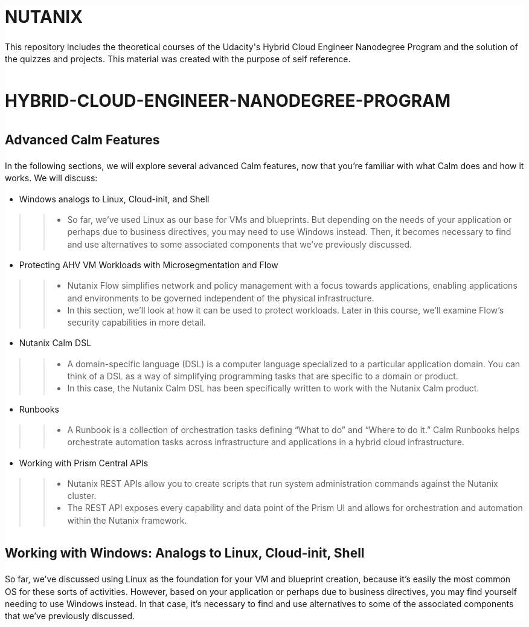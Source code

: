 # NUTANIX

This repository includes the theoretical courses of the Udacity's Hybrid Cloud Engineer Nanodegree Program and the solution of the quizzes and projects.  This material was created with the purpose of self reference.

# HYBRID-CLOUD-ENGINEER-NANODEGREE-PROGRAM

## Advanced Calm Features

In the following sections, we will explore several advanced Calm features, now that you’re familiar with what Calm does and how it works. We will discuss:

* Windows analogs to Linux, Cloud-init, and Shell
>> * So far, we’ve used Linux as our base for VMs and blueprints. But depending on the needs of your application or perhaps due to business directives, you may need to use Windows instead. Then, it becomes necessary to find and use alternatives to some associated components that we’ve previously discussed.

* Protecting AHV VM Workloads with Microsegmentation and Flow
>> * Nutanix Flow simplifies network and policy management with a focus towards applications, enabling applications and environments to be governed independent of the physical infrastructure.
>> * In this section, we’ll look at how it can be used to protect workloads. Later in this course, we’ll examine Flow’s security capabilities in more detail.

* Nutanix Calm DSL
>> * A domain-specific language (DSL) is a computer language specialized to a particular application domain. You can think of a DSL as a way of simplifying programming tasks that are specific to a domain or product.
>> * In this case, the Nutanix Calm DSL has been specifically written to work with the Nutanix Calm product.

* Runbooks
>> * A Runbook is a collection of orchestration tasks defining “What to do” and “Where to do it.” Calm Runbooks helps orchestrate automation tasks across infrastructure and applications in a hybrid cloud infrastructure.

* Working with Prism Central APIs
>> * Nutanix REST APIs allow you to create scripts that run system administration commands against the Nutanix cluster.
>> * The REST API exposes every capability and data point of the Prism UI and allows for orchestration and automation within the Nutanix framework.

## Working with Windows: Analogs to Linux, Cloud-init, Shell

So far, we’ve discussed using Linux as the foundation for your VM and blueprint creation, because it’s easily the most common OS for these sorts of activities. However, based on your application or perhaps due to business directives, you may find yourself needing to use Windows instead. In that case, it’s necessary to find and use alternatives to some of the associated components that we’ve previously discussed.

